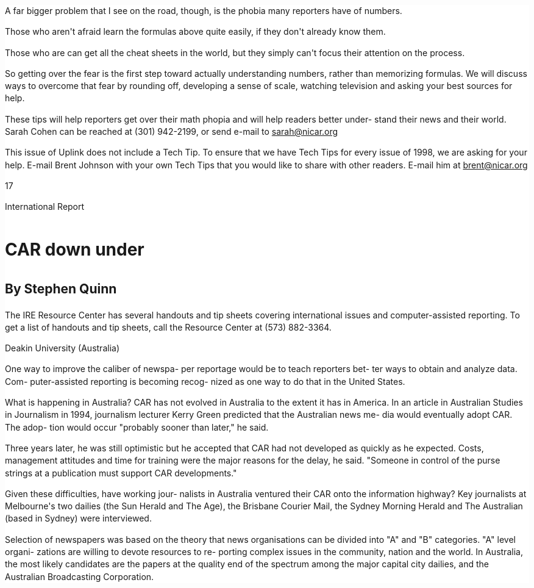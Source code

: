 A far bigger problem that I see on the road, though, is the phobia many reporters have of numbers. 

Those who aren't afraid learn the formulas above quite easily, if they don't already know them. 

Those who are can get all the cheat sheets in the world, but they simply can't focus their attention on the process. 

So getting over the fear is the first step toward actually understanding numbers, rather than memorizing formulas. We will discuss ways to overcome that fear by rounding off, developing a sense of scale, watching television and asking your best sources for help. 

These tips will help reporters get over their math phopia and will help readers better under- stand their news and their world. Sarah Cohen can be reached at (301) 942-2199, or send e-mail to sarah@nicar.org 

This issue of Uplink does not include a Tech Tip. To ensure that we have Tech Tips for every issue of 1998, we are asking for your help. E-mail Brent Johnson with your own Tech Tips that you would like to share with other readers. E-mail him at brent@nicar.org 

17


International Report 

# CAR down under 

## By Stephen Quinn 

The IRE Resource Center has several handouts and tip sheets covering international issues and computer-assisted reporting. To get a list of handouts and tip sheets, call the Resource Center at (573) 882-3364. 

Deakin University (Australia) 

One way to improve the caliber of newspa- per reportage would be to teach reporters bet- ter ways to obtain and analyze data. Com- puter-assisted reporting is becoming recog- nized as one way to do that in the United States. 

What is happening in Australia? CAR has not evolved in Australia to the extent it has in America. In an article in Australian Studies in Journalism in 1994, journalism lecturer Kerry Green predicted that the Australian news me- dia would eventually adopt CAR. The adop- tion would occur "probably sooner than later," he said. 

Three years later, he was still optimistic but he accepted that CAR had not developed as quickly as he expected. Costs, management attitudes and time for training were the major reasons for the delay, he said. "Someone in control of the purse strings at a publication must support CAR developments." 

Given these difficulties, have working jour- nalists in Australia ventured their CAR onto the information highway? Key journalists at Melbourne's two dailies (the Sun Herald and The Age), the Brisbane Courier Mail, the Sydney Morning Herald and The Australian (based in Sydney) were interviewed. 

Selection of newspapers was based on the theory that news organisations can be divided into "A" and "B" categories. "A" level organi- zations are willing to devote resources to re- porting complex issues in the community, nation and the world. In Australia, the most likely candidates are the papers at the quality end of the spectrum among the major capital city dailies, and the Australian Broadcasting Corporation. 
